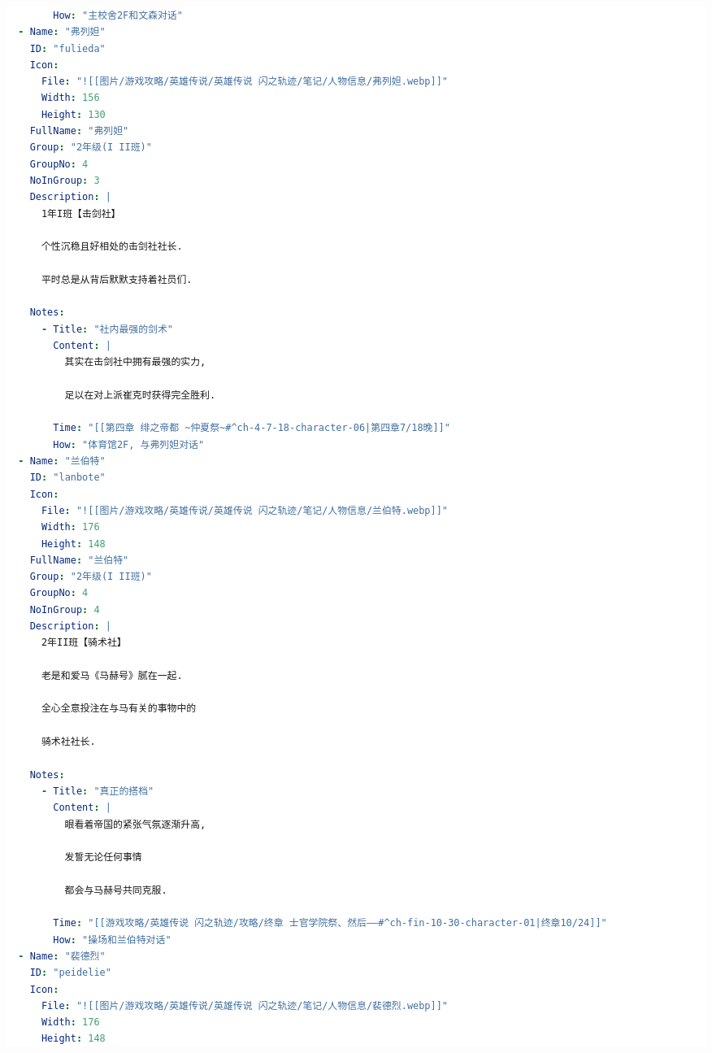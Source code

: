 ```yaml
        How: "主校舍2F和文森对话"
  - Name: "弗列妲"
    ID: "fulieda"
    Icon:
      File: "![[图片/游戏攻略/英雄传说/英雄传说 闪之轨迹/笔记/人物信息/弗列妲.webp]]"
      Width: 156
      Height: 130
    FullName: "弗列妲"
    Group: "2年级(I II班)"
    GroupNo: 4
    NoInGroup: 3
    Description: |
      1年I班【击剑社】

      个性沉稳且好相处的击剑社社长.

      平时总是从背后默默支持着社员们.

    Notes:
      - Title: "社内最强的剑术"
        Content: |
          其实在击剑社中拥有最强的实力,

          足以在对上派崔克时获得完全胜利.

        Time: "[[第四章 绯之帝都 ~仲夏祭~#^ch-4-7-18-character-06|第四章7/18晚]]"
        How: "体育馆2F, 与弗列妲对话"
  - Name: "兰伯特"
    ID: "lanbote"
    Icon:
      File: "![[图片/游戏攻略/英雄传说/英雄传说 闪之轨迹/笔记/人物信息/兰伯特.webp]]"
      Width: 176
      Height: 148
    FullName: "兰伯特"
    Group: "2年级(I II班)"
    GroupNo: 4
    NoInGroup: 4
    Description: |
      2年II班【骑术社】

      老是和爱马《马赫号》腻在一起.

      全心全意投注在与马有关的事物中的

      骑术社社长.

    Notes:
      - Title: "真正的搭档"
        Content: |
          眼看着帝国的紧张气氛逐渐升高,

          发誓无论任何事情

          都会与马赫号共同克服.

        Time: "[[游戏攻略/英雄传说 闪之轨迹/攻略/终章 士官学院祭、然后——#^ch-fin-10-30-character-01|终章10/24]]"
        How: "操场和兰伯特对话"
  - Name: "裴德烈"
    ID: "peidelie"
    Icon:
      File: "![[图片/游戏攻略/英雄传说/英雄传说 闪之轨迹/笔记/人物信息/裴德烈.webp]]"
      Width: 176
      Height: 148
```